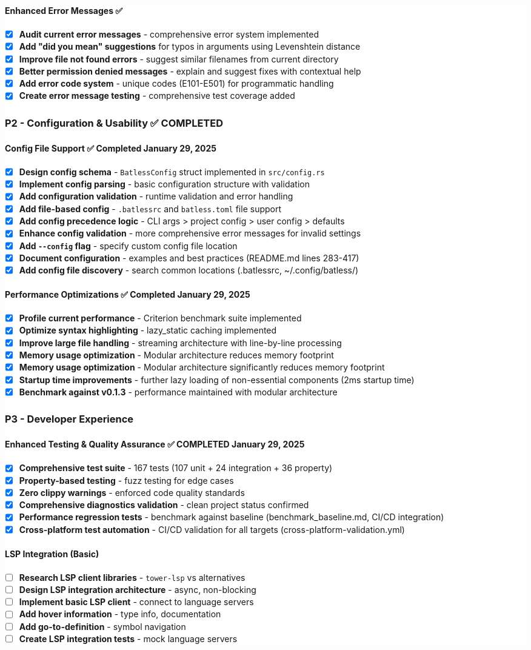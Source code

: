 #### **Enhanced Error Messages** ✅

- [x] **Audit current error messages** - comprehensive error system implemented
- [x] **Add "did you mean" suggestions** for typos in arguments using Levenshtein distance
- [x] **Improve file not found errors** - suggest similar filenames from current directory
- [x] **Better permission denied messages** - explain and suggest fixes with contextual help
- [x] **Add error code system** - unique codes (E101-E501) for programmatic handling
- [x] **Create error message testing** - comprehensive test coverage added

### P2 - Configuration & Usability ✅ **COMPLETED**

#### **Config File Support** ✅ **Completed January 29, 2025**

- [x] **Design config schema** - `BatlessConfig` struct implemented in `src/config.rs`
- [x] **Implement config parsing** - basic configuration structure with validation
- [x] **Add configuration validation** - runtime validation and error handling
- [x] **Add file-based config** - `.batlessrc` and `batless.toml` file support
- [x] **Add config precedence logic** - CLI args > project config > user config > defaults
- [x] **Enhance config validation** - more comprehensive error messages for invalid settings
- [x] **Add `--config` flag** - specify custom config file location
- [x] **Document configuration** - examples and best practices (README.md lines 283-417)
- [x] **Add config file discovery** - search common locations (.batlessrc, ~/.config/batless/)

#### **Performance Optimizations** ✅ **Completed January 29, 2025**

- [x] **Profile current performance** - Criterion benchmark suite implemented
- [x] **Optimize syntax highlighting** - lazy_static caching implemented
- [x] **Improve large file handling** - streaming architecture with line-by-line processing
- [x] **Memory usage optimization** - Modular architecture reduces memory footprint
- [x] **Memory usage optimization** - Modular architecture significantly reduces memory footprint
- [x] **Startup time improvements** - further lazy loading of non-essential components (2ms startup time)
- [x] **Benchmark against v0.1.3** - performance maintained with modular architecture

### P3 - Developer Experience

#### **Enhanced Testing & Quality Assurance** ✅ **COMPLETED January 29, 2025**

- [x] **Comprehensive test suite** - 167 tests (107 unit + 24 integration + 36 property)
- [x] **Property-based testing** - fuzz testing for edge cases
- [x] **Zero clippy warnings** - enforced code quality standards
- [x] **Comprehensive diagnostics validation** - clean project status confirmed
- [x] **Performance regression tests** - benchmark against baseline (benchmark_baseline.md, CI/CD integration)
- [x] **Cross-platform test automation** - CI/CD validation for all targets (cross-platform-validation.yml)

#### **LSP Integration (Basic)**

- [ ] **Research LSP client libraries** - `tower-lsp` vs alternatives
- [ ] **Design LSP integration architecture** - async, non-blocking
- [ ] **Implement basic LSP client** - connect to language servers
- [ ] **Add hover information** - type info, documentation
- [ ] **Add go-to-definition** - symbol navigation
- [ ] **Create LSP integration tests** - mock language servers
